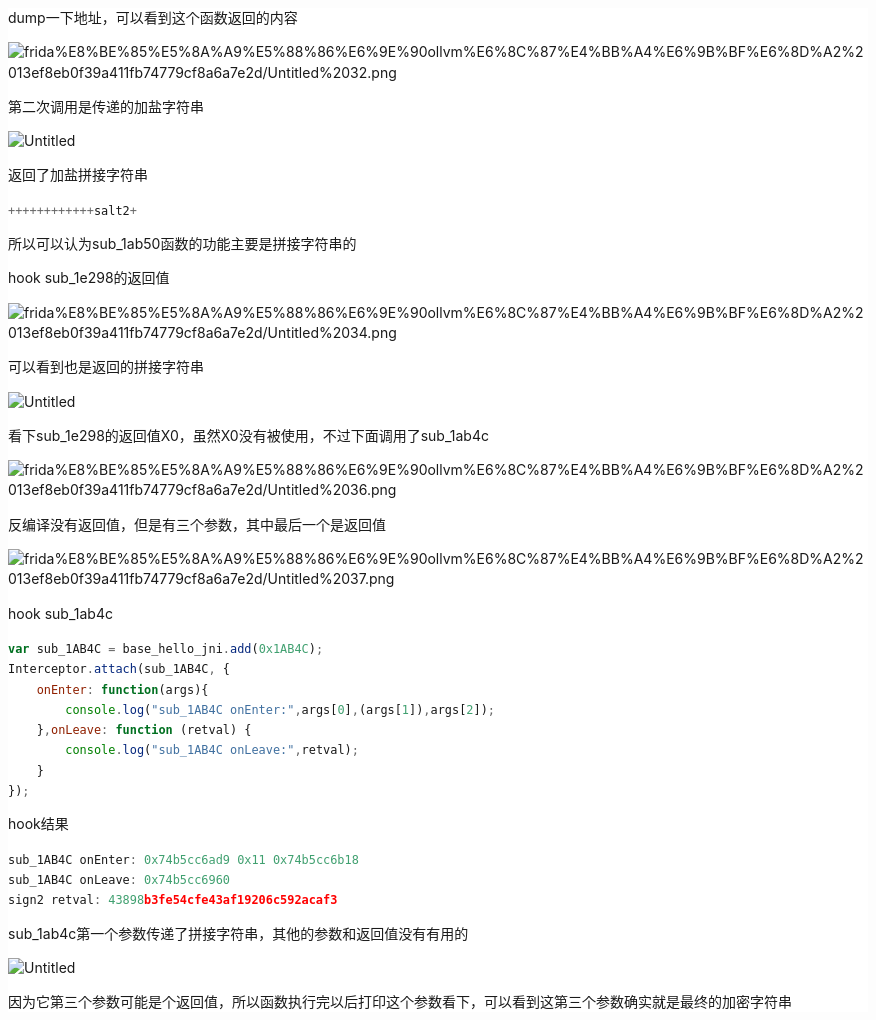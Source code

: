 dump一下地址，可以看到这个函数返回的内容

![frida%E8%BE%85%E5%8A%A9%E5%88%86%E6%9E%90ollvm%E6%8C%87%E4%BB%A4%E6%9B%BF%E6%8D%A2%2013ef8eb0f39a411fb74779cf8a6a7e2d/Untitled%2032.png](https://s2.loli.net/2022/02/11/qoyu3d6Qc7pfHSA.png)

第二次调用是传递的加盐字符串

![Untitled](https://s2.loli.net/2022/02/11/vwJWDUOt6rAeFZq.png)

返回了加盐拼接字符串

```jsx
++++++++++++salt2+
```

所以可以认为sub_1ab50函数的功能主要是拼接字符串的

hook sub_1e298的返回值

![frida%E8%BE%85%E5%8A%A9%E5%88%86%E6%9E%90ollvm%E6%8C%87%E4%BB%A4%E6%9B%BF%E6%8D%A2%2013ef8eb0f39a411fb74779cf8a6a7e2d/Untitled%2034.png](https://s2.loli.net/2022/02/11/k3SlnwJTLrOjhER.png)

可以看到也是返回的拼接字符串

![Untitled](https://s2.loli.net/2022/02/11/rUYjIcRuTX5hHEl.png)

看下sub_1e298的返回值X0，虽然X0没有被使用，不过下面调用了sub_1ab4c

![frida%E8%BE%85%E5%8A%A9%E5%88%86%E6%9E%90ollvm%E6%8C%87%E4%BB%A4%E6%9B%BF%E6%8D%A2%2013ef8eb0f39a411fb74779cf8a6a7e2d/Untitled%2036.png](https://s2.loli.net/2022/02/11/oynZ59Ae8vO6rUx.png)

反编译没有返回值，但是有三个参数，其中最后一个是返回值 

![frida%E8%BE%85%E5%8A%A9%E5%88%86%E6%9E%90ollvm%E6%8C%87%E4%BB%A4%E6%9B%BF%E6%8D%A2%2013ef8eb0f39a411fb74779cf8a6a7e2d/Untitled%2037.png](https://s2.loli.net/2022/02/11/OURi9KlhWwLkIYm.png)

hook sub_1ab4c

```jsx
var sub_1AB4C = base_hello_jni.add(0x1AB4C);
Interceptor.attach(sub_1AB4C, {
    onEnter: function(args){
        console.log("sub_1AB4C onEnter:",args[0],(args[1]),args[2]);
    },onLeave: function (retval) {
        console.log("sub_1AB4C onLeave:",retval);
    }
});
```

hook结果 

```jsx
sub_1AB4C onEnter: 0x74b5cc6ad9 0x11 0x74b5cc6b18
sub_1AB4C onLeave: 0x74b5cc6960
sign2 retval: 43898b3fe54cfe43af19206c592acaf3
```

sub_1ab4c第一个参数传递了拼接字符串，其他的参数和返回值没有有用的 

![Untitled](https://s2.loli.net/2022/02/11/DRAHzrTn8ONkKLV.png)

因为它第三个参数可能是个返回值，所以函数执行完以后打印这个参数看下，可以看到这第三个参数确实就是最终的加密字符串
